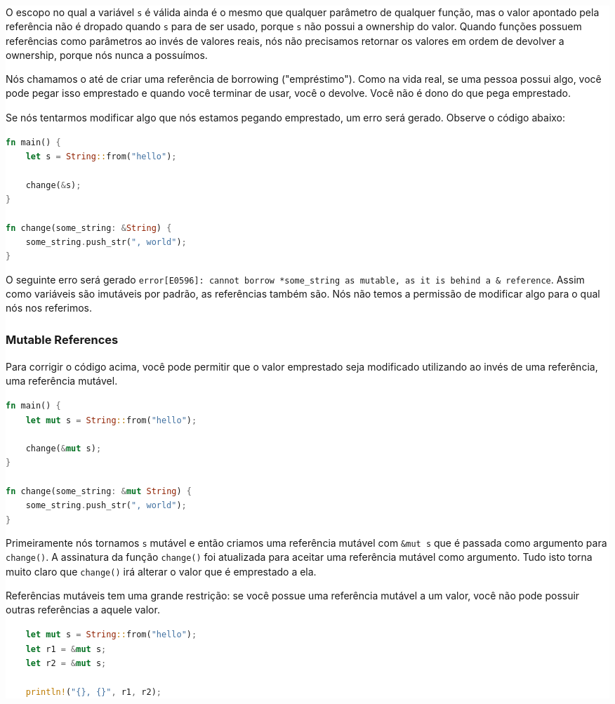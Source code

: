 O escopo no qual a variável `s` é válida ainda é o mesmo que qualquer parâmetro de qualquer função, mas o valor apontado pela referência não é dropado quando `s` para de ser usado, porque `s` não possui a ownership do valor. Quando funções possuem referências como parâmetros ao invés de valores reais, nós não precisamos retornar os valores em ordem de devolver a ownership, porque nós nunca a possuímos.

Nós chamamos o até de criar uma referência de borrowing ("empréstimo"). Como na vida real, se uma pessoa possui algo, você pode pegar isso emprestado e quando você terminar de usar, você o devolve. Você não é dono do que pega emprestado.

Se nós tentarmos modificar algo que nós estamos pegando emprestado, um erro será gerado. Observe o código abaixo:

```Rust
fn main() {
    let s = String::from("hello");

    change(&s);
}

fn change(some_string: &String) {
    some_string.push_str(", world");
}
```

O seguinte erro será gerado `error[E0596]: cannot borrow *some_string as mutable, as it is behind a & reference`. Assim como variáveis são imutáveis por padrão, as referências também são. Nós não temos a permissão de modificar algo para o qual nós nos referimos.

### <a id="mutable-references"></a>Mutable References

Para corrigir o código acima, você pode permitir que o valor emprestado seja modificado utilizando ao invés de uma referência, uma referência mutável.

```Rust
fn main() {
    let mut s = String::from("hello");

    change(&mut s);
}

fn change(some_string: &mut String) {
    some_string.push_str(", world");
}
```

Primeiramente nós tornamos `s` mutável e então criamos uma referência mutável com `&mut s` que é passada como argumento para `change()`. A assinatura da função `change()` foi atualizada para aceitar uma referência mutável como argumento. Tudo isto torna muito claro que `change()` irá alterar o valor que é emprestado a ela.

Referências mutáveis tem uma grande restrição: se você possue uma referência mutável a um valor, você não pode possuir outras referências a aquele valor.

```Rust
    let mut s = String::from("hello");
    let r1 = &mut s;
    let r2 = &mut s;

    println!("{}, {}", r1, r2);
```
